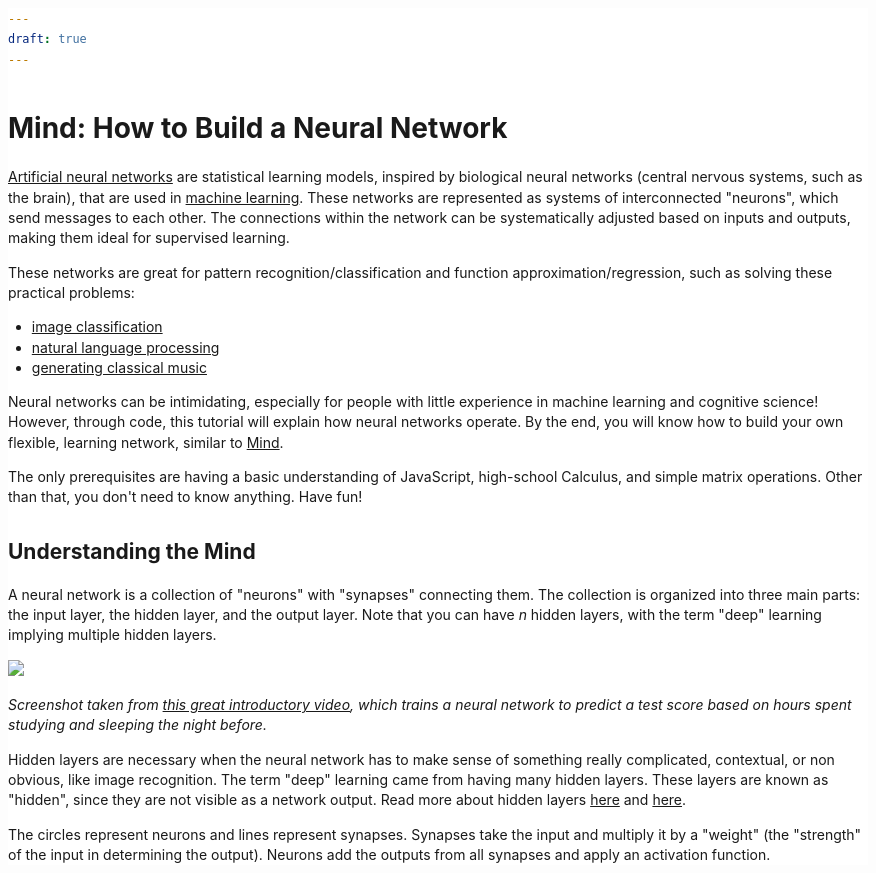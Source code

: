 ```yaml
---
draft: true
---
```


# Mind: How to Build a Neural Network

[Artificial neural networks](https://en.wikipedia.org/wiki/Artificial_neural_network) are statistical learning models, inspired by biological neural networks (central nervous systems, such as the brain), that are used in [machine learning](https://en.wikipedia.org/wiki/List_of_machine_learning_concepts). These networks are represented as systems of interconnected "neurons", which send messages to each other. The connections within the network can be systematically adjusted based on inputs and outputs, making them ideal for supervised learning.

These networks are great for pattern recognition/classification and function approximation/regression, such as solving these practical problems:
- [image classification](http://googleresearch.blogspot.com/2015/06/inceptionism-going-deeper-into-neural.html)
- [natural language processing](http://colah.github.io/posts/2014-07-NLP-RNNs-Representations/)
- [generating classical music](http://www.hexahedria.com/2015/08/03/composing-music-with-recurrent-neural-networks/)

Neural networks can be intimidating, especially for people with little experience in machine learning and cognitive science! However, through code, this tutorial will explain how neural networks operate. By the end, you will know how to build your own flexible, learning network, similar to [Mind](https://www.github.com/stevenmiller888/mind).

The only prerequisites are having a basic understanding of JavaScript, high-school Calculus, and simple matrix operations. Other than that, you don't need to know anything. Have fun!

## Understanding the Mind

A neural network is a collection of "neurons" with "synapses" connecting them. The collection is organized into three main parts: the input layer, the hidden layer, and the output layer. Note that you can have _n_ hidden layers, with the term "deep" learning implying multiple hidden layers.

![](https://cldup.com/ytEwlOfrRZ-2000x2000.png)

*Screenshot taken from [this great introductory video](https://www.youtube.com/watch?v=bxe2T-V8XRs), which trains a neural network to predict a test score based on hours spent studying and sleeping the night before.*

Hidden layers are necessary when the neural network has to make sense of something really complicated, contextual, or non obvious, like image recognition. The term "deep" learning came from having many hidden layers. These layers are known as "hidden", since they are not visible as a network output. Read more about hidden layers [here](http://stats.stackexchange.com/questions/63152/what-does-the-hidden-layer-in-a-neural-network-compute) and [here](http://www.cs.cmu.edu/~dst/pubs/byte-hiddenlayer-1989.pdf).

The circles represent neurons and lines represent synapses. Synapses take the input and multiply it by a "weight" (the "strength" of the input in determining the output). Neurons add the outputs from all synapses and apply an activation function.
